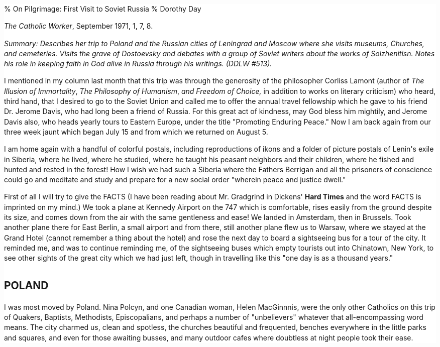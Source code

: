 % On Pilgrimage: First Visit to Soviet Russia
% Dorothy Day

*The Catholic Worker*, September 1971, 1, 7, 8.

*Summary: Describes her trip to Poland and the Russian cities of
Leningrad and Moscow where she visits museums, Churches, and cemeteries.
Visits the grave of Dostoevsky and debates with a group of Soviet
writers about the works of Solzhenitisn. Notes his role in keeping faith
in God alive in Russia through his writings. (DDLW \#513).*

I mentioned in my column last month that this trip was through the
generosity of the philosopher Corliss Lamont (author of *The Illusion of
Immortality*, *The Philosophy of Humanism*, *and Freedom of Choice,* in
addition to works on literary criticism) who heard, third hand, that I
desired to go to the Soviet Union and called me to offer the annual
travel fellowship which he gave to his friend Dr. Jerome Davis, who had
long been a friend of Russia. For this great act of kindness, may God
bless him mightily, and Jerome Davis also, who heads yearly tours to
Eastern Europe, under the title "Promoting Enduring Peace." Now I am
back again from our three week jaunt which began July 15 and from which
we returned on August 5.

I am home again with a handful of colorful postals, including
reproductions of ikons and a folder of picture postals of Lenin's exile
in Siberia, where he lived, where he studied, where he taught his
peasant neighbors and their children, where he fished and hunted and
rested in the forest! How I wish we had such a Siberia where the Fathers
Berrigan and all the prisoners of conscience could go and meditate and
study and prepare for a new social order "wherein peace and justice
dwell."

First of all I will try to give the FACTS (I have been reading about Mr.
Gradgrind in Dickens' **Hard Times** and the word FACTS is imprinted on
my mind.) We took a plane at Kennedy Airport on the 747 which is
comfortable, rises easily from the ground despite its size, and comes
down from the air with the same gentleness and ease! We landed in
Amsterdam, then in Brussels. Took another plane there for East Berlin, a
small airport and from there, still another plane flew us to Warsaw,
where we stayed at the Grand Hotel (cannot remember a thing about the
hotel) and rose the next day to board a sightseeing bus for a tour of
the city. It reminded me, and was to continue reminding me, of the
sightseeing buses which empty tourists out into Chinatown, New York, to
see other sights of the great city which we had just left, though in
travelling like this "one day is as a thousand years."

POLAND
------

I was most moved by Poland. Nina Polcyn, and one Canadian woman, Helen
MacGinnnis, were the only other Catholics on this trip of Quakers,
Baptists, Methodists, Episcopalians, and perhaps a number of
"unbelievers" whatever that all-encompassing word means. The city
charmed us, clean and spotless, the churches beautiful and frequented,
benches everywhere in the little parks and squares, and even for those
awaiting busses, and many outdoor cafes where doubtless at night people
took their ease.
